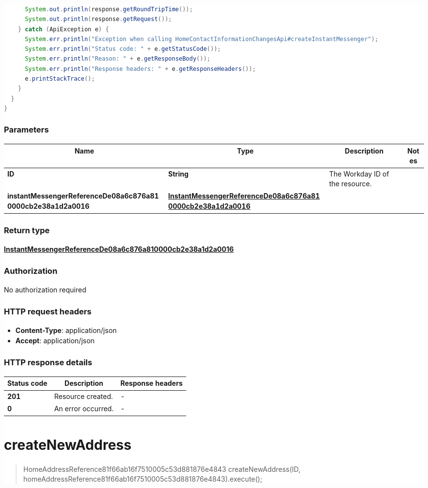 ```java
      System.out.println(response.getRoundTripTime());
      System.out.println(response.getRequest());
    } catch (ApiException e) {
      System.err.println("Exception when calling HomeContactInformationChangesApi#createInstantMessenger");
      System.err.println("Status code: " + e.getStatusCode());
      System.err.println("Reason: " + e.getResponseBody());
      System.err.println("Response headers: " + e.getResponseHeaders());
      e.printStackTrace();
    }
  }
}

```

### Parameters

| Name | Type | Description  | Notes |
|------------- | ------------- | ------------- | -------------|
| **ID** | **String**| The Workday ID of the resource. | |
| **instantMessengerReferenceDe08a6c876a810000cb2e38a1d2a0016** | [**InstantMessengerReferenceDe08a6c876a810000cb2e38a1d2a0016**](InstantMessengerReferenceDe08a6c876a810000cb2e38a1d2a0016.md)|  | |

### Return type

[**InstantMessengerReferenceDe08a6c876a810000cb2e38a1d2a0016**](InstantMessengerReferenceDe08a6c876a810000cb2e38a1d2a0016.md)

### Authorization

No authorization required

### HTTP request headers

 - **Content-Type**: application/json
 - **Accept**: application/json

### HTTP response details
| Status code | Description | Response headers |
|-------------|-------------|------------------|
| **201** | Resource created. |  -  |
| **0** | An error occurred. |  -  |

<a name="createNewAddress"></a>
# **createNewAddress**
> HomeAddressReference81f66ab16f7510005c53d881876e4843 createNewAddress(ID, homeAddressReference81f66ab16f7510005c53d881876e4843).execute();

